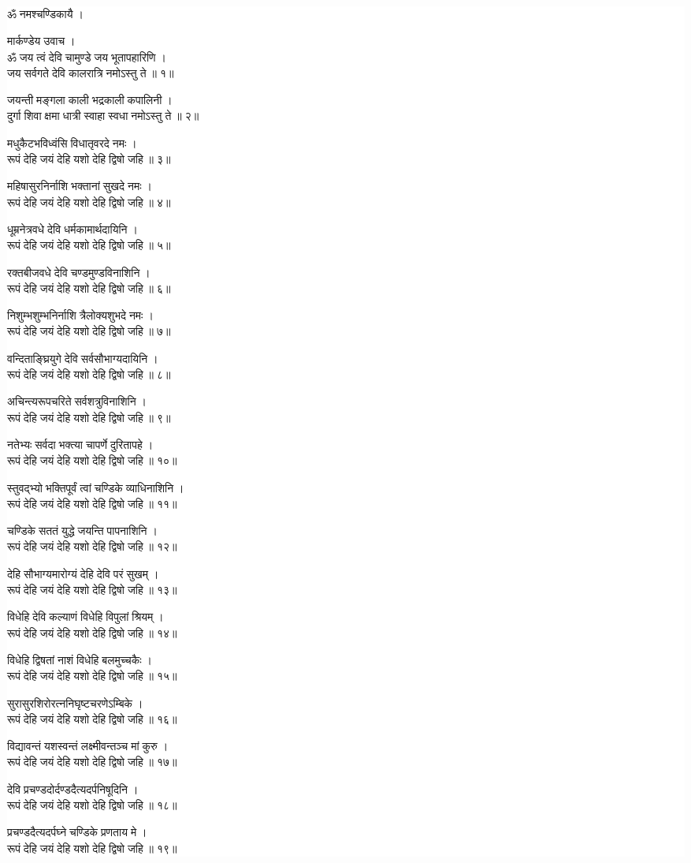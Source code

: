 ॐ नमश्चण्डिकायै ।  
  
मार्कण्डेय उवाच ।  
ॐ जय त्वं देवि चामुण्डे जय भूतापहारिणि ।  
जय सर्वगते देवि कालरात्रि नमोऽस्तु ते ॥ १॥  
  
जयन्ती मङ्गला काली भद्रकाली कपालिनी ।  
दुर्गा शिवा क्षमा धात्री स्वाहा स्वधा नमोऽस्तु ते ॥ २॥  
  
मधुकैटभविध्वंसि विधातृवरदे नमः ।  
रूपं देहि जयं देहि यशो देहि द्विषो जहि ॥ ३॥  
  
महिषासुरनिर्नाशि भक्तानां सुखदे नमः ।  
रूपं देहि जयं देहि यशो देहि द्विषो जहि ॥ ४॥  
  
धूम्रनेत्रवधे देवि धर्मकामार्थदायिनि ।  
रूपं देहि जयं देहि यशो देहि द्विषो जहि ॥ ५॥  
  
रक्तबीजवधे देवि चण्डमुण्डविनाशिनि ।  
रूपं देहि जयं देहि यशो देहि द्विषो जहि ॥ ६॥  
  
निशुम्भशुम्भनिर्नाशि त्रैलोक्यशुभदे नमः ।  
रूपं देहि जयं देहि यशो देहि द्विषो जहि ॥ ७॥  
  
वन्दिताङ्घ्रियुगे देवि सर्वसौभाग्यदायिनि ।  
रूपं देहि जयं देहि यशो देहि द्विषो जहि ॥ ८॥  
  
अचिन्त्यरूपचरिते सर्वशत्रुविनाशिनि ।  
रूपं देहि जयं देहि यशो देहि द्विषो जहि ॥ ९॥  
  
नतेभ्यः सर्वदा भक्त्या चापर्णे दुरितापहे ।  
रूपं देहि जयं देहि यशो देहि द्विषो जहि ॥ १०॥  
  
स्तुवद्भ्यो भक्तिपूर्वं त्वां चण्डिके व्याधिनाशिनि ।  
रूपं देहि जयं देहि यशो देहि द्विषो जहि ॥ ११॥  
  
चण्डिके सततं युद्धे जयन्ति पापनाशिनि ।  
रूपं देहि जयं देहि यशो देहि द्विषो जहि ॥ १२॥  
  
देहि सौभाग्यमारोग्यं देहि देवि परं सुखम् ।  
रूपं देहि जयं देहि यशो देहि द्विषो जहि ॥ १३॥  
  
विधेहि देवि कल्याणं विधेहि विपुलां श्रियम् ।  
रूपं देहि जयं देहि यशो देहि द्विषो जहि ॥ १४॥  
  
विधेहि द्विषतां नाशं विधेहि बलमुच्चकैः ।  
रूपं देहि जयं देहि यशो देहि द्विषो जहि ॥ १५॥  
  
सुरासुरशिरोरत्ननिघृष्टचरणेऽम्बिके ।  
रूपं देहि जयं देहि यशो देहि द्विषो जहि ॥ १६॥  
  
विद्यावन्तं यशस्वन्तं लक्ष्मीवन्तञ्च मां कुरु ।  
रूपं देहि जयं देहि यशो देहि द्विषो जहि ॥ १७॥  
  
देवि प्रचण्डदोर्दण्डदैत्यदर्पनिषूदिनि ।  
रूपं देहि जयं देहि यशो देहि द्विषो जहि ॥ १८॥  
  
प्रचण्डदैत्यदर्पघ्ने चण्डिके प्रणताय मे ।  
रूपं देहि जयं देहि यशो देहि द्विषो जहि ॥ १९॥  
  